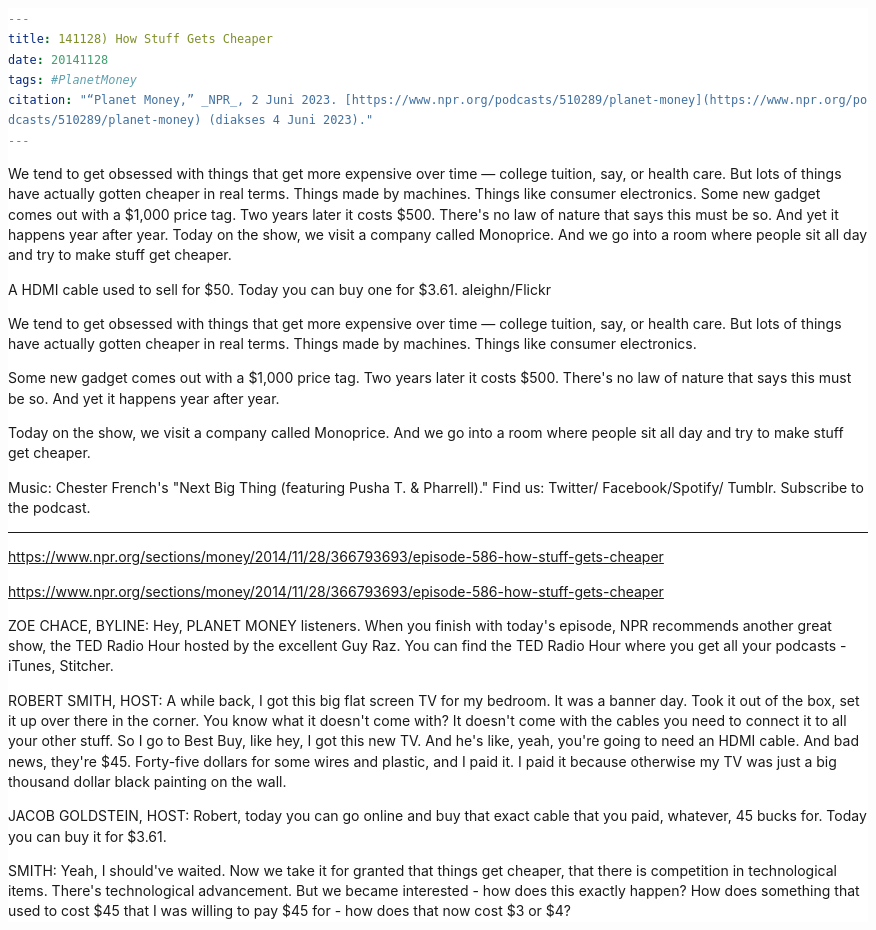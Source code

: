 ```yaml
---
title: 141128) How Stuff Gets Cheaper
date: 20141128
tags: #PlanetMoney
citation: "“Planet Money,” _NPR_, 2 Juni 2023. [https://www.npr.org/podcasts/510289/planet-money](https://www.npr.org/podcasts/510289/planet-money) (diakses 4 Juni 2023)."
---
```


We tend to get obsessed with things that get more expensive over time — college tuition, say, or health care. But lots of things have actually gotten cheaper in real terms. Things made by machines. Things like consumer electronics.  Some new gadget comes out with a $1,000 price tag. Two years later it costs $500. There's no law of nature that says this must be so. And yet it happens year after year.  Today on the show, we visit a company called Monoprice. And we go into a room where people sit all day and try to make stuff get cheaper.



A HDMI cable used to sell for $50. Today you can buy one for $3.61.
aleighn/Flickr

We tend to get obsessed with things that get more expensive over time — college tuition, say, or health care. But lots of things have actually gotten cheaper in real terms. Things made by machines. Things like consumer electronics.

Some new gadget comes out with a $1,000 price tag. Two years later it costs $500. There's no law of nature that says this must be so. And yet it happens year after year.

Today on the show, we visit a company called Monoprice. And we go into a room where people sit all day and try to make stuff get cheaper.

Music: Chester French's "Next Big Thing (featuring Pusha T. & Pharrell)." Find us: Twitter/ Facebook/Spotify/ Tumblr. Subscribe to the podcast. 

----

https://www.npr.org/sections/money/2014/11/28/366793693/episode-586-how-stuff-gets-cheaper

https://www.npr.org/sections/money/2014/11/28/366793693/episode-586-how-stuff-gets-cheaper



ZOE CHACE, BYLINE: Hey, PLANET MONEY listeners. When you finish with today's episode, NPR recommends another great show, the TED Radio Hour hosted by the excellent Guy Raz. You can find the TED Radio Hour where you get all your podcasts - iTunes, Stitcher.

ROBERT SMITH, HOST: A while back, I got this big flat screen TV for my bedroom. It was a banner day. Took it out of the box, set it up over there in the corner. You know what it doesn't come with? It doesn't come with the cables you need to connect it to all your other stuff. So I go to Best Buy, like hey, I got this new TV. And he's like, yeah, you're going to need an HDMI cable. And bad news, they're $45. Forty-five dollars for some wires and plastic, and I paid it. I paid it because otherwise my TV was just a big thousand dollar black painting on the wall.

JACOB GOLDSTEIN, HOST: Robert, today you can go online and buy that exact cable that you paid, whatever, 45 bucks for. Today you can buy it for $3.61.

SMITH: Yeah, I should've waited. Now we take it for granted that things get cheaper, that there is competition in technological items. There's technological advancement. But we became interested - how does this exactly happen? How does something that used to cost $45 that I was willing to pay $45 for - how does that now cost $3 or $4?

